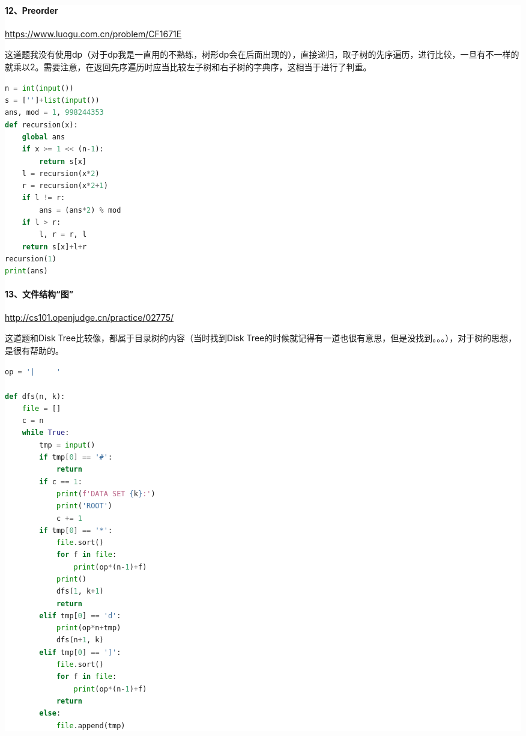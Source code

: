 

#### 12、Preorder

https://www.luogu.com.cn/problem/CF1671E

这道题我没有使用dp（对于dp我是一直用的不熟练，树形dp会在后面出现的），直接递归，取子树的先序遍历，进行比较，一旦有不一样的就乘以2。需要注意，在返回先序遍历时应当比较左子树和右子树的字典序，这相当于进行了判重。

```python
n = int(input())
s = ['']+list(input())
ans, mod = 1, 998244353
def recursion(x):
    global ans
    if x >= 1 << (n-1):
        return s[x]
    l = recursion(x*2)
    r = recursion(x*2+1)
    if l != r:
        ans = (ans*2) % mod
    if l > r:
        l, r = r, l
    return s[x]+l+r
recursion(1)
print(ans)

```



#### 13、文件结构“图”

http://cs101.openjudge.cn/practice/02775/

这道题和Disk Tree比较像，都属于目录树的内容（当时找到Disk Tree的时候就记得有一道也很有意思，但是没找到。。。），对于树的思想，是很有帮助的。

```python
op = '|     '

def dfs(n, k):
    file = []
    c = n
    while True:
        tmp = input()
        if tmp[0] == '#':
            return
        if c == 1:
            print(f'DATA SET {k}:')
            print('ROOT')
            c += 1
        if tmp[0] == '*':
            file.sort()
            for f in file:
                print(op*(n-1)+f)
            print()
            dfs(1, k+1)
            return
        elif tmp[0] == 'd':
            print(op*n+tmp)
            dfs(n+1, k)
        elif tmp[0] == ']':
            file.sort()
            for f in file:
                print(op*(n-1)+f)
            return
        else:
            file.append(tmp)
```